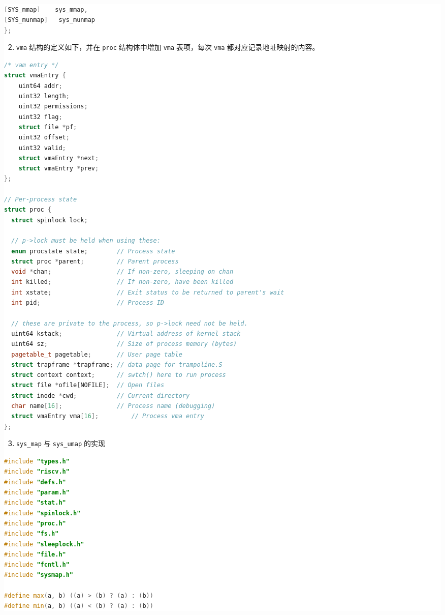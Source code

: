 ```C++
[SYS_mmap]    sys_mmap,
[SYS_munmap]   sys_munmap
};
```
  
2. `vma` 结构的定义如下，并在 `proc` 结构体中增加 `vma` 表项，每次 `vma` 都对应记录地址映射的内容。

```C++
/* vam entry */
struct vmaEntry {
	uint64 addr;
	uint32 length;
	uint32 permissions;
	uint32 flag;
	struct file *pf;
	uint32 offset;
	uint32 valid;
	struct vmaEntry *next;
	struct vmaEntry *prev;
};

// Per-process state
struct proc {
  struct spinlock lock;

  // p->lock must be held when using these:
  enum procstate state;        // Process state
  struct proc *parent;         // Parent process
  void *chan;                  // If non-zero, sleeping on chan
  int killed;                  // If non-zero, have been killed
  int xstate;                  // Exit status to be returned to parent's wait
  int pid;                     // Process ID

  // these are private to the process, so p->lock need not be held.
  uint64 kstack;               // Virtual address of kernel stack
  uint64 sz;                   // Size of process memory (bytes)
  pagetable_t pagetable;       // User page table
  struct trapframe *trapframe; // data page for trampoline.S
  struct context context;      // swtch() here to run process
  struct file *ofile[NOFILE];  // Open files
  struct inode *cwd;           // Current directory
  char name[16];               // Process name (debugging)
  struct vmaEntry vma[16];         // Process vma entry
};

```

3. `sys_map` 与 `sys_umap` 的实现
```C++
#include "types.h"
#include "riscv.h"
#include "defs.h"
#include "param.h"
#include "stat.h"
#include "spinlock.h"
#include "proc.h"
#include "fs.h"
#include "sleeplock.h"
#include "file.h"
#include "fcntl.h"
#include "sysmap.h"

#define max(a, b) ((a) > (b) ? (a) : (b))
#define min(a, b) ((a) < (b) ? (a) : (b))

```